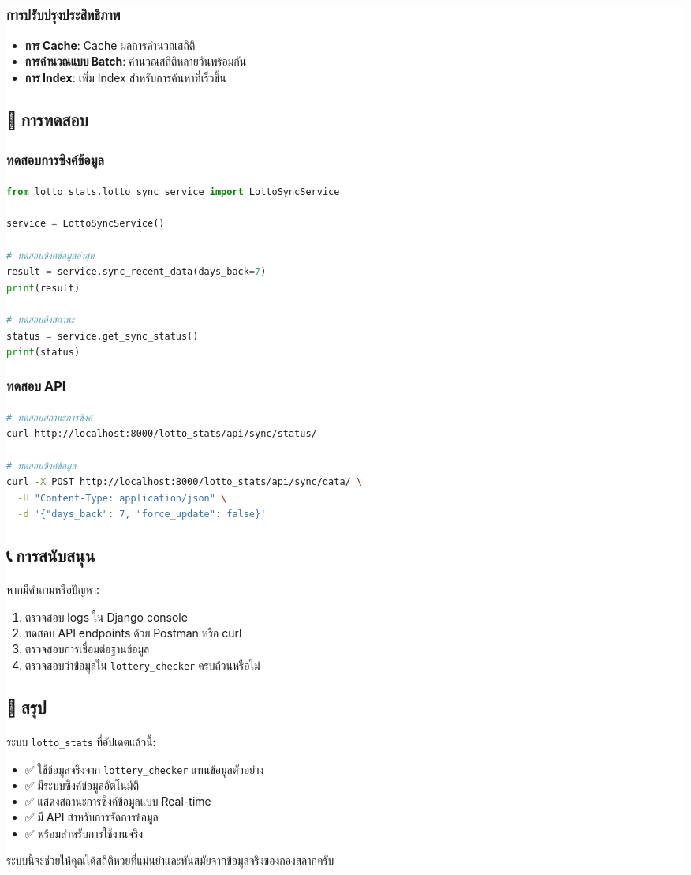 ### การปรับปรุงประสิทธิภาพ
- **การ Cache**: Cache ผลการคำนวณสถิติ
- **การคำนวณแบบ Batch**: คำนวณสถิติหลายวันพร้อมกัน
- **การ Index**: เพิ่ม Index สำหรับการค้นหาที่เร็วขึ้น

## 🧪 การทดสอบ

### ทดสอบการซิงค์ข้อมูล
```python
from lotto_stats.lotto_sync_service import LottoSyncService

service = LottoSyncService()

# ทดสอบซิงค์ข้อมูลล่าสุด
result = service.sync_recent_data(days_back=7)
print(result)

# ทดสอบดึงสถานะ
status = service.get_sync_status()
print(status)
```

### ทดสอบ API
```bash
# ทดสอบสถานะการซิงค์
curl http://localhost:8000/lotto_stats/api/sync/status/

# ทดสอบซิงค์ข้อมูล
curl -X POST http://localhost:8000/lotto_stats/api/sync/data/ \
  -H "Content-Type: application/json" \
  -d '{"days_back": 7, "force_update": false}'
```

## 📞 การสนับสนุน

หากมีคำถามหรือปัญหา:

1. ตรวจสอบ logs ใน Django console
2. ทดสอบ API endpoints ด้วย Postman หรือ curl
3. ตรวจสอบการเชื่อมต่อฐานข้อมูล
4. ตรวจสอบว่าข้อมูลใน `lottery_checker` ครบถ้วนหรือไม่

## 🎯 สรุป

ระบบ `lotto_stats` ที่อัปเดตแล้วนี้:

- ✅ ใช้ข้อมูลจริงจาก `lottery_checker` แทนข้อมูลตัวอย่าง
- ✅ มีระบบซิงค์ข้อมูลอัตโนมัติ
- ✅ แสดงสถานะการซิงค์ข้อมูลแบบ Real-time
- ✅ มี API สำหรับการจัดการข้อมูล
- ✅ พร้อมสำหรับการใช้งานจริง

ระบบนี้จะช่วยให้คุณได้สถิติหวยที่แม่นยำและทันสมัยจากข้อมูลจริงของกองสลากครับ
